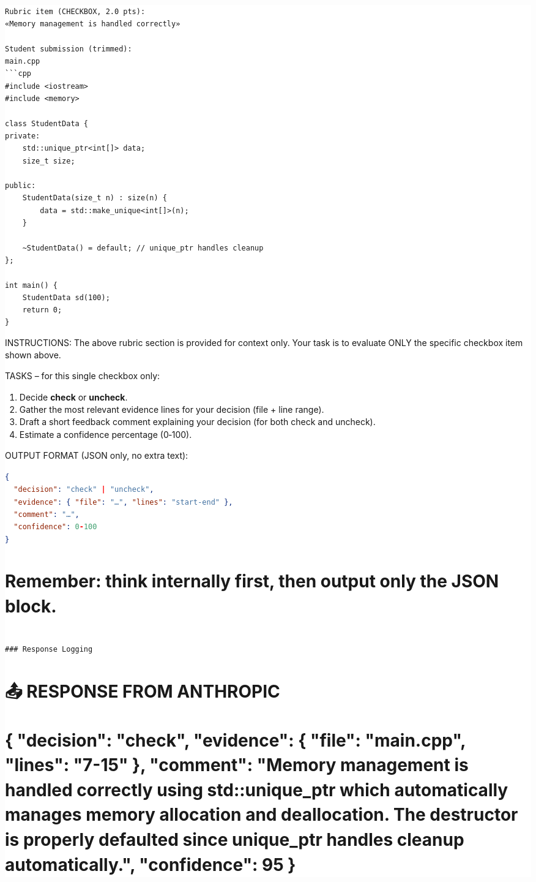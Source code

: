 ```
Rubric item (CHECKBOX, 2.0 pts):
«Memory management is handled correctly»

Student submission (trimmed):
main.cpp
```cpp
#include <iostream>
#include <memory>

class StudentData {
private:
    std::unique_ptr<int[]> data;
    size_t size;
    
public:
    StudentData(size_t n) : size(n) {
        data = std::make_unique<int[]>(n);
    }
    
    ~StudentData() = default; // unique_ptr handles cleanup
};

int main() {
    StudentData sd(100);
    return 0;
}
```

INSTRUCTIONS:
The above rubric section is provided for context only. Your task is to evaluate ONLY the specific checkbox item shown above.

TASKS – for this single checkbox only:
1. Decide **check** or **uncheck**.
2. Gather the most relevant evidence lines for your decision (file + line range).
3. Draft a short feedback comment explaining your decision (for both check and uncheck).
4. Estimate a confidence percentage (0‑100).

OUTPUT FORMAT (JSON only, no extra text):
```json
{
  "decision": "check" | "uncheck",
  "evidence": { "file": "…", "lines": "start‑end" },
  "comment": "…",
  "confidence": 0‑100
}
```

Remember: think internally first, then output **only** the JSON block.
================================================================================

```

### Response Logging
```
📤 RESPONSE FROM ANTHROPIC
================================================================================
{
  "decision": "check",
  "evidence": { "file": "main.cpp", "lines": "7-15" },
  "comment": "Memory management is handled correctly using std::unique_ptr which automatically manages memory allocation and deallocation. The destructor is properly defaulted since unique_ptr handles cleanup automatically.",
  "confidence": 95
}
================================================================================
